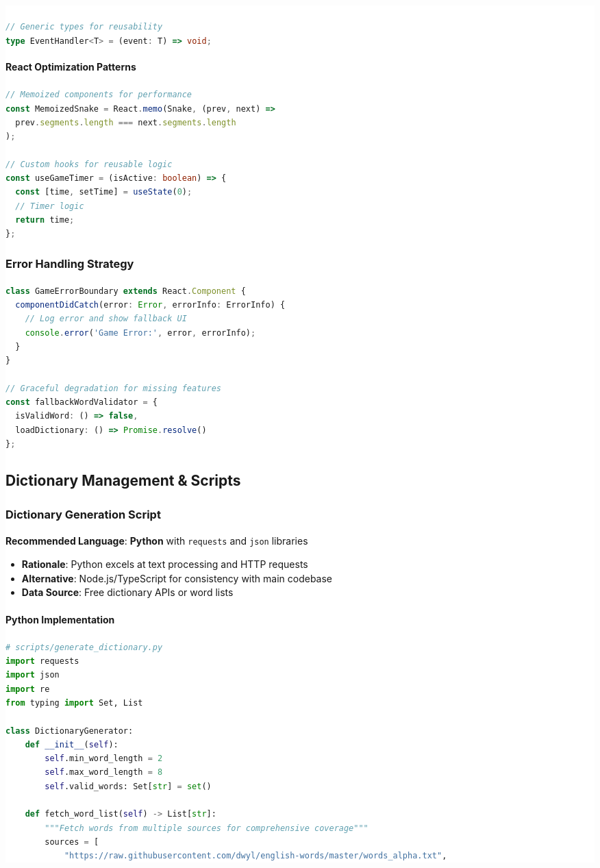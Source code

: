 ```typescript

// Generic types for reusability
type EventHandler<T> = (event: T) => void;
```

#### React Optimization Patterns
```typescript
// Memoized components for performance
const MemoizedSnake = React.memo(Snake, (prev, next) => 
  prev.segments.length === next.segments.length
);

// Custom hooks for reusable logic
const useGameTimer = (isActive: boolean) => {
  const [time, setTime] = useState(0);
  // Timer logic
  return time;
};
```

### Error Handling Strategy
```typescript
class GameErrorBoundary extends React.Component {
  componentDidCatch(error: Error, errorInfo: ErrorInfo) {
    // Log error and show fallback UI
    console.error('Game Error:', error, errorInfo);
  }
}

// Graceful degradation for missing features
const fallbackWordValidator = {
  isValidWord: () => false,
  loadDictionary: () => Promise.resolve()
};
```

## Dictionary Management & Scripts

### Dictionary Generation Script

**Recommended Language**: **Python** with `requests` and `json` libraries
- **Rationale**: Python excels at text processing and HTTP requests
- **Alternative**: Node.js/TypeScript for consistency with main codebase
- **Data Source**: Free dictionary APIs or word lists

#### Python Implementation
```python
# scripts/generate_dictionary.py
import requests
import json
import re
from typing import Set, List

class DictionaryGenerator:
    def __init__(self):
        self.min_word_length = 2
        self.max_word_length = 8
        self.valid_words: Set[str] = set()
    
    def fetch_word_list(self) -> List[str]:
        """Fetch words from multiple sources for comprehensive coverage"""
        sources = [
            "https://raw.githubusercontent.com/dwyl/english-words/master/words_alpha.txt",
```
